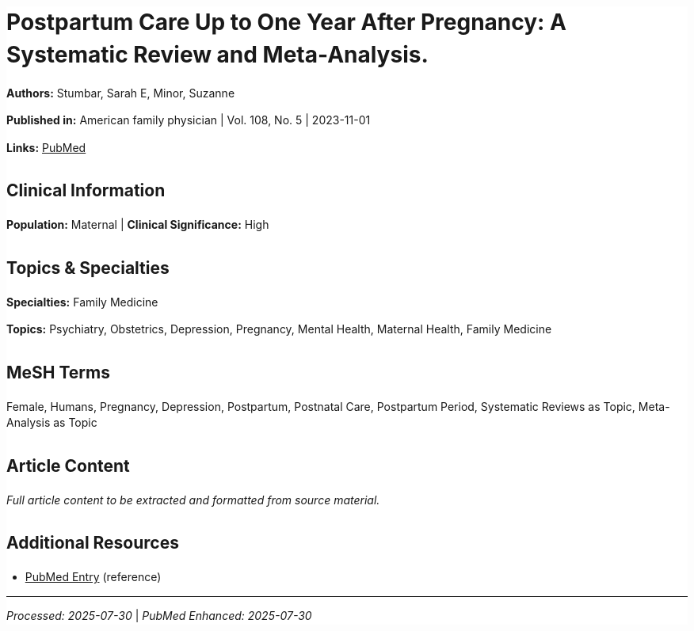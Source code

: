 
# Postpartum Care Up to One Year After Pregnancy: A Systematic Review and Meta-Analysis.

**Authors:** Stumbar, Sarah E, Minor, Suzanne

**Published in:** American family physician | Vol. 108, No. 5 | 2023-11-01

**Links:** [PubMed](https://pubmed.ncbi.nlm.nih.gov/37983703/)

## Clinical Information

**Population:** Maternal | **Clinical Significance:** High

## Topics & Specialties

**Specialties:** Family Medicine

**Topics:** Psychiatry, Obstetrics, Depression, Pregnancy, Mental Health, Maternal Health, Family Medicine

## MeSH Terms

Female, Humans, Pregnancy, Depression, Postpartum, Postnatal Care, Postpartum Period, Systematic Reviews as Topic, Meta-Analysis as Topic

## Article Content

*Full article content to be extracted and formatted from source material.*

## Additional Resources

- [PubMed Entry](https://pubmed.ncbi.nlm.nih.gov/37983703/) (reference)

---

*Processed: 2025-07-30* | *PubMed Enhanced: 2025-07-30*
